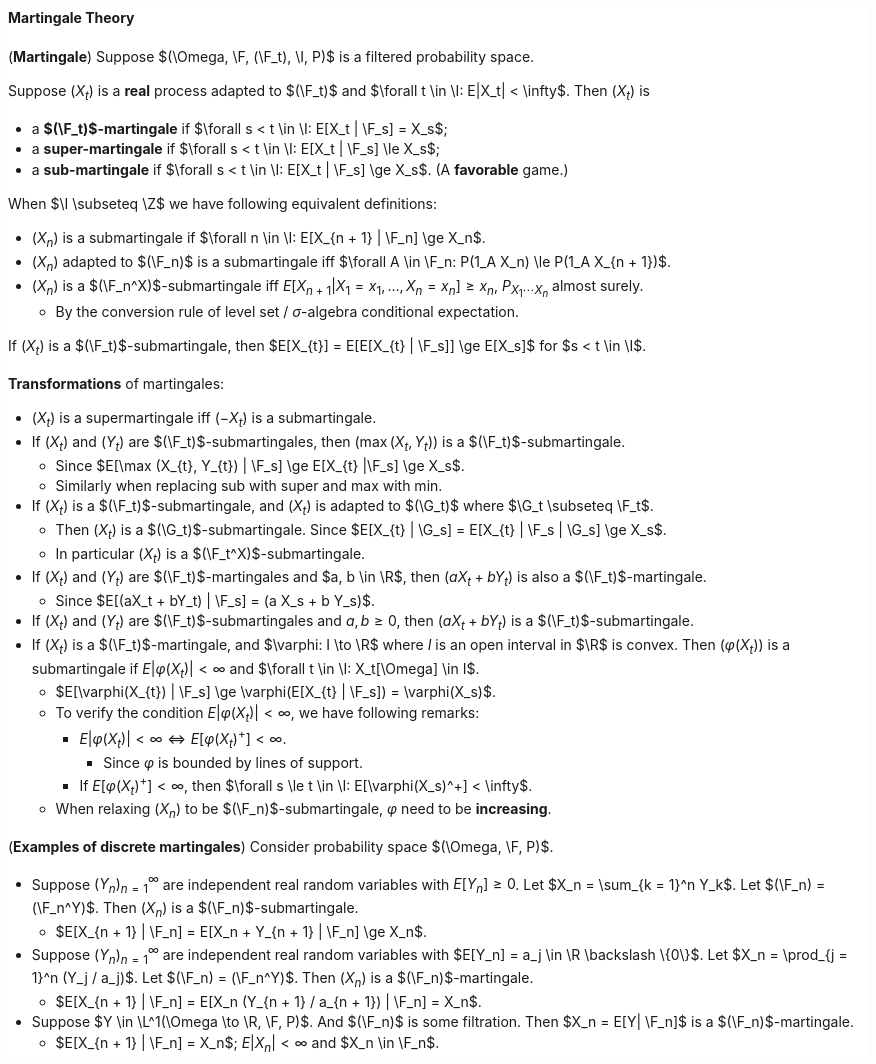 #### Martingale Theory

(**Martingale**) Suppose $(\Omega, \F, (\F_t), \I, P)$ is a filtered probability space. 

Suppose $(X_t)$ is a **real** process adapted to $(\F_t)$ and $\forall t \in \I: E|X_t| < \infty$. Then $(X_t)$ is

- a **$(\F_t)$-martingale** if $\forall s < t \in \I: E[X_t | \F_s] = X_s$;
- a **super-martingale** if $\forall s < t \in \I: E[X_t | \F_s] \le X_s$;
- a **sub-martingale** if $\forall s < t \in \I: E[X_t | \F_s] \ge X_s$. (A **favorable** game.)

When $\I \subseteq \Z$ we have following equivalent definitions:

- $(X_n)$ is a submartingale if $\forall n \in \I: E[X_{n + 1} | \F_n] \ge X_n$.
- $(X_n)$ adapted to $(\F_n)$ is a submartingale iff $\forall A \in \F_n: P(1_A X_n) \le P(1_A X_{n + 1})$.
- $(X_n)$ is a $(\F_n^X)$-submartingale iff $E[X_{n + 1} | X_1 = x_1, \ldots, X_n = x_n] \ge x_n$, $P_{X_1\cdots X_n}$ almost surely.
  - By the conversion rule of level set / $\sigma$-algebra conditional expectation.

If $(X_t)$ is a $(\F_t)$-submartingale, then $E[X_{t}] = E[E[X_{t} | \F_s]] \ge E[X_s]$ for $s < t \in \I$.

**Transformations** of martingales:

- $(X_t)$ is a supermartingale iff $(-X_t)$ is a submartingale.
- If $(X_t)$ and $(Y_t)$ are $(\F_t)$-submartingales, then $(\max(X_t, Y_t))$ is a $(\F_t)$-submartingale.
  - Since $E[\max (X_{t}, Y_{t}) | \F_s] \ge E[X_{t} |\F_s] \ge X_s$.
  - Similarly when replacing sub with super and max with min.
- If $(X_t)$ is a $(\F_t)$-submartingale, and $(X_t)$ is adapted to $(\G_t)$ where $\G_t \subseteq \F_t$.
  - Then $(X_t)$ is a $(\G_t)$-submartingale. Since $E[X_{t} | \G_s] = E[X_{t} | \F_s | \G_s] \ge X_s$.
  - In particular $(X_t)$ is a $(\F_t^X)$-submartingale.
- If $(X_t)$ and $(Y_t)$ are $(\F_t)$-martingales and $a, b \in \R$, then $(a X_t + b Y_t)$ is also a $(\F_t)$-martingale.
  - Since $E[(aX_t + bY_t) | \F_s] = (a X_s + b Y_s)$.
- If $(X_t)$ and $(Y_t)$ are $(\F_t)$-submartingales and $a, b \ge 0$, then $(a X_t + b Y_t)$ is a $(\F_t)$-submartingale.
- If $(X_t)$ is a $(\F_t)$-martingale, and $\varphi: I \to \R$ where $I$ is an open interval in $\R$ is convex. Then $(\varphi(X_t))$ is a submartingale if $E|\varphi(X_t)| < \infty$ and $\forall t \in \I: X_t[\Omega] \in I$.
  - $E[\varphi(X_{t}) | \F_s] \ge \varphi(E[X_{t} | \F_s]) = \varphi(X_s)$.
  - To verify the condition $E|\varphi(X_t)| < \infty$, we have following remarks:
    - $E|\varphi(X_t)| < \infty \iff E[\varphi(X_t)^+] < \infty$.
      - Since $\varphi$ is bounded by lines of support.
    - If $E[\varphi(X_t)^+] < \infty$, then $\forall s \le t \in \I: E[\varphi(X_s)^+] < \infty$.
  - When relaxing $(X_n)$ to be $(\F_n)$-submartingale, $\varphi$ need to be **increasing**.


(**Examples of discrete martingales**) Consider probability space $(\Omega, \F, P)$.

- Suppose $(Y_n)_{n = 1}^\infty$ are independent real random variables with $E[Y_n] \ge 0$. Let $X_n = \sum_{k = 1}^n Y_k$. Let $(\F_n) = (\F_n^Y)$. Then $(X_n)$ is a $(\F_n)$-submartingale.
  - $E[X_{n + 1} | \F_n] = E[X_n + Y_{n + 1} | \F_n] \ge X_n$.
- Suppose $(Y_n)_{n = 1}^\infty$ are independent real random variables with $E[Y_n] = a_j \in \R \backslash \{0\}$. Let $X_n = \prod_{j = 1}^n (Y_j / a_j)$. Let $(\F_n) = (\F_n^Y)$. Then $(X_n)$ is a $(\F_n)$-martingale.
  - $E[X_{n + 1} | \F_n] = E[X_n (Y_{n + 1} / a_{n + 1}) | \F_n] = X_n$.
- Suppose $Y \in \L^1(\Omega \to \R, \F, P)$. And $(\F_n)$ is some filtration. Then $X_n = E[Y| \F_n]$ is a $(\F_n)$-martingale.
  - $E[X_{n + 1} | \F_n] = X_n$; $E|X_n| < \infty$ and $X_n \in \F_n$.
